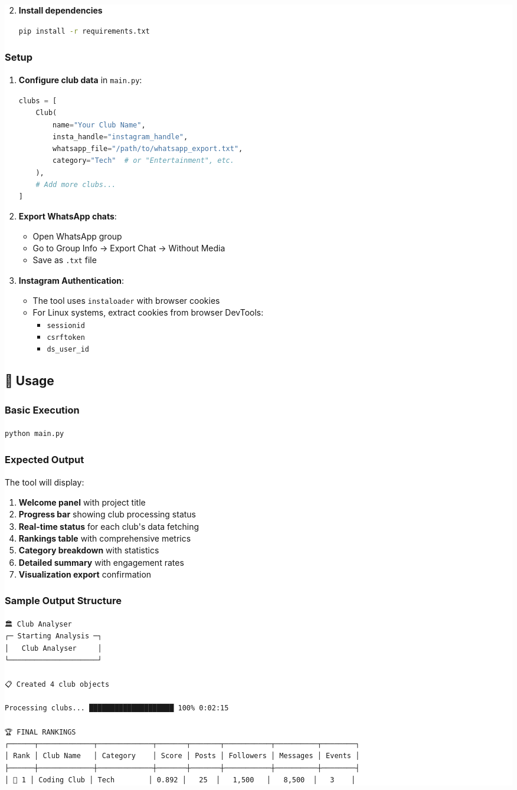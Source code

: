 2. **Install dependencies**
   ```bash
   pip install -r requirements.txt
   ```

### Setup

1. **Configure club data** in `main.py`:
   ```python
   clubs = [
       Club(
           name="Your Club Name",
           insta_handle="instagram_handle",
           whatsapp_file="/path/to/whatsapp_export.txt",
           category="Tech"  # or "Entertainment", etc.
       ),
       # Add more clubs...
   ]
   ```

2. **Export WhatsApp chats**:
   - Open WhatsApp group
   - Go to Group Info → Export Chat → Without Media
   - Save as `.txt` file

3. **Instagram Authentication**:
   - The tool uses `instaloader` with browser cookies
   - For Linux systems, extract cookies from browser DevTools:
     - `sessionid`
     - `csrftoken` 
     - `ds_user_id`

## 🎯 Usage

### Basic Execution
```bash
python main.py
```

### Expected Output
The tool will display:
1. **Welcome panel** with project title
2. **Progress bar** showing club processing status
3. **Real-time status** for each club's data fetching
4. **Rankings table** with comprehensive metrics
5. **Category breakdown** with statistics
6. **Detailed summary** with engagement rates
7. **Visualization export** confirmation

### Sample Output Structure
```
🏛️ Club Analyser
┌─ Starting Analysis ─┐
│   Club Analyser     │
└─────────────────────┘

📋 Created 4 club objects

Processing clubs... ████████████████████ 100% 0:02:15

🏆 FINAL RANKINGS
┌──────┬─────────────┬─────────────┬───────┬───────┬───────────┬──────────┬────────┐
│ Rank │ Club Name   │ Category    │ Score │ Posts │ Followers │ Messages │ Events │
├──────┼─────────────┼─────────────┼───────┼───────┼───────────┼──────────┼────────┤
│ 🥇 1 │ Coding Club │ Tech        │ 0.892 │   25  │   1,500   │   8,500  │   3    │
```